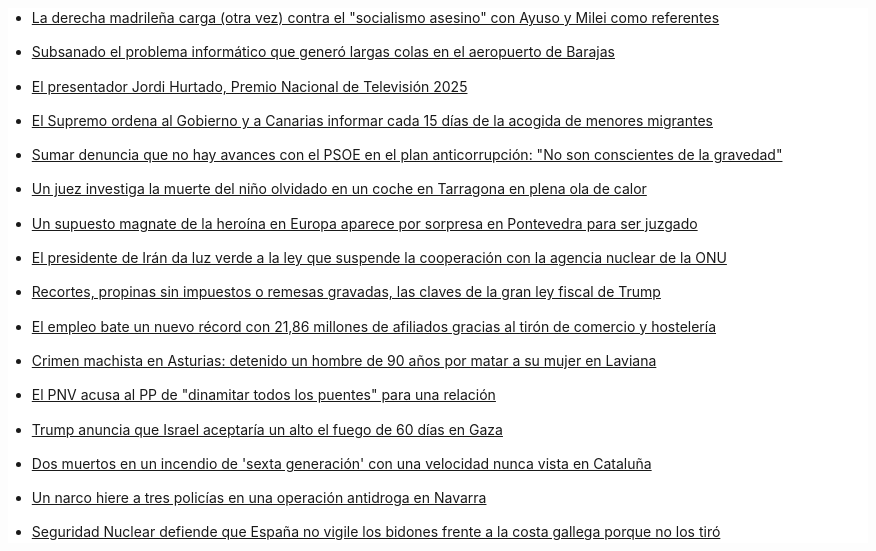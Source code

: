 - [La derecha madrileña carga (otra vez) contra el &#34;socialismo asesino&#34; con Ayuso y Milei como referentes](https://www.infolibre.es/politica/derecha-madrilena-carga-vez-socialismo-asesino-ayuso-milei-referentes_1_2024769.html)

- [Subsanado el problema informático que generó largas colas en el aeropuerto de Barajas](https://www.infolibre.es/politica/problema-informatico-genera-largas-colas-control-pasaportes-t4-barajas_1_2024725.html)

- [El presentador Jordi Hurtado, Premio Nacional de Televisión 2025](https://www.infolibre.es/medios/presentador-jordi-hurtado-premio-nacional-television-2025_1_2024643.html)

- [El Supremo ordena al Gobierno y a Canarias informar cada 15 días de la acogida de menores migrantes](https://www.infolibre.es/politica/supremo-ordena-gobierno-canarias-informar-15-dias-acogida-menores-migrantes_1_2024622.html)

- [Sumar denuncia que no hay avances con el PSOE en el plan anticorrupción: &#34;No son conscientes de la gravedad&#34;](https://www.infolibre.es/politica/sumar-denuncia-no-hay-avances-psoe-plan-anticorrupcion-no-son-conscientes-gravedad_1_2024645.html)

- [Un juez investiga la muerte del niño olvidado en un coche en Tarragona en plena ola de calor](https://www.infolibre.es/politica/juez-investiga-muerte-nino-olvidado-coche-tarragona-plena-ola-calor_1_2024586.html)

- [Un supuesto magnate de la heroína en Europa aparece por sorpresa en Pontevedra para ser juzgado](https://www.infolibre.es/narcotrafico/grandes-capos-heroina-europa-presenta-audiencia-pontevedra_1_2024475.html)

- [El presidente de Irán da luz verde a la ley que suspende la cooperación con la agencia nuclear de la ONU](https://www.infolibre.es/internacional/presidente-iran-aprueba-ley-suspende-cooperacion-agencia-nuclear-onu_1_2024532.html)

- [Recortes, propinas sin impuestos o remesas gravadas, las claves de la gran ley fiscal de Trump](https://www.infolibre.es/internacional/recortes-propinas-impuestos-remesas-gravadas-claves-gran-ley-fiscal-trump_1_2024346.html)

- [El empleo bate un nuevo récord con 21,86 millones de afiliados gracias al tirón de comercio y hostelería](https://www.infolibre.es/economia/empleo-bate-nuevo-record-21-86-millones-afiliados-gracias-comercio-hosteleria_1_2024463.html)

- [Crimen machista en Asturias: detenido un hombre de 90 años por matar a su mujer en Laviana](https://www.infolibre.es/igualdad/nuevo-crimen-machista-asturias-detenido-hombre-90-anos-matar-mujer-86-laviana_1_2024453.html)

- [El PNV acusa al PP de &#34;dinamitar todos los puentes&#34; para una relación](https://www.infolibre.es/politica/directo-2-julio_6_2024456.html)

- [Trump anuncia que Israel aceptaría un alto el fuego de 60 días en Gaza](https://www.infolibre.es/internacional/trump-anuncia-israel-aceptaria-alto-fuego-gaza-60-dias_1_2024385.html)

- [Dos muertos en un incendio de &#39;sexta generación&#39; con una velocidad nunca vista en Cataluña](https://www.infolibre.es/medioambiente/muertos-lleida-primer-gran-incendio-forestal-ano_1_2024404.html)

- [Un narco hiere a tres policías en una operación antidroga en Navarra](https://www.infolibre.es/narcotrafico/narco-hiere-tres-policias-operacion-antidroga-navarra_1_2024059.html)

- [Seguridad Nuclear defiende que España no vigile los bidones frente a la costa gallega porque no los tiró](https://www.infolibre.es/medioambiente/seguridad-nuclear-defiende-espana-no-vigile-bidones-frente-costa-gallega-no-tiro_1_2023858.html)
